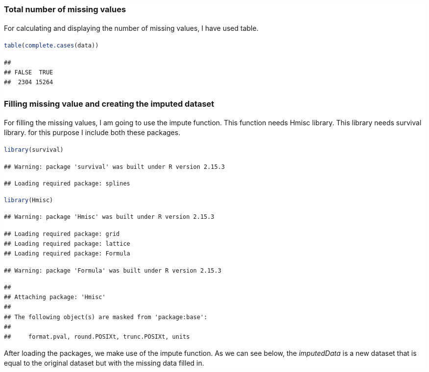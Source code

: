 ### Total number of missing values
For calculating and displaying the number of missing values, I have used table.

```r
table(complete.cases(data))
```

```
## 
## FALSE  TRUE 
##  2304 15264
```


### Filling missing value and creating the imputed dataset
For filling the missing values, I am going to use the impute function. This function needs Hmisc library. This library needs survival library. for this purpose I include both these packages.

```r
library(survival)
```

```
## Warning: package 'survival' was built under R version 2.15.3
```

```
## Loading required package: splines
```

```r
library(Hmisc)
```

```
## Warning: package 'Hmisc' was built under R version 2.15.3
```

```
## Loading required package: grid
## Loading required package: lattice
## Loading required package: Formula
```

```
## Warning: package 'Formula' was built under R version 2.15.3
```

```
## 
## Attaching package: 'Hmisc'
## 
## The following object(s) are masked from 'package:base':
## 
##     format.pval, round.POSIXt, trunc.POSIXt, units
```


After loading the packages, we make use of the impute function. As we can see below, the *imputedData* is a new dataset that is equal to the original dataset but with the missing data filled in. 
